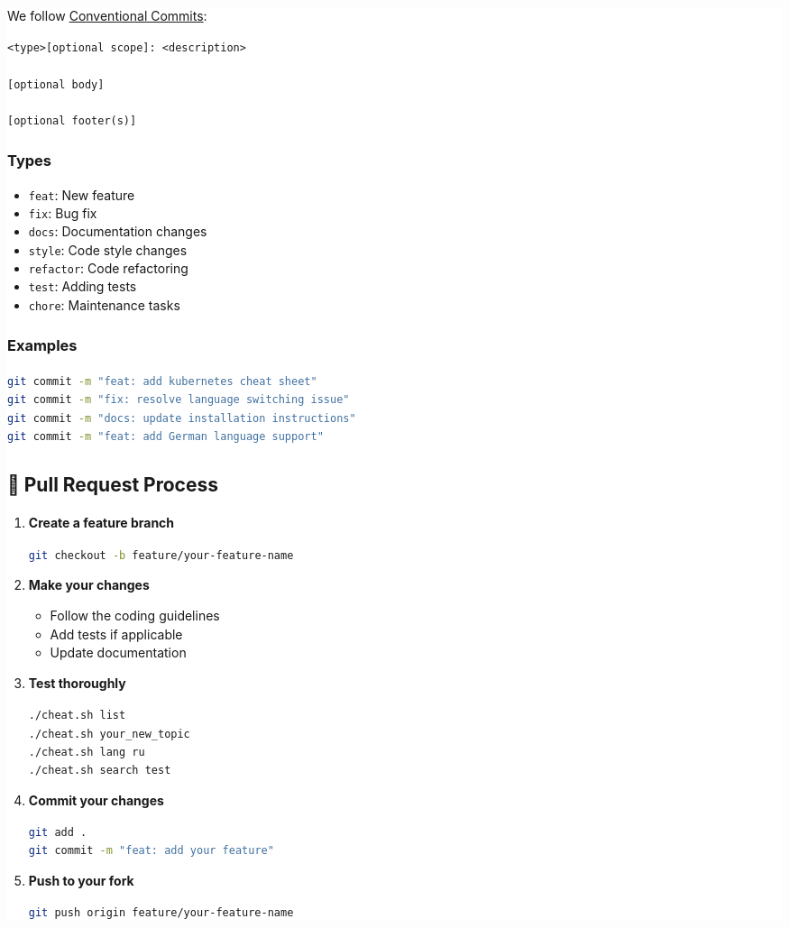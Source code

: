 We follow [Conventional Commits](https://www.conventionalcommits.org/):

```
<type>[optional scope]: <description>

[optional body]

[optional footer(s)]
```

### Types
- `feat`: New feature
- `fix`: Bug fix
- `docs`: Documentation changes
- `style`: Code style changes
- `refactor`: Code refactoring
- `test`: Adding tests
- `chore`: Maintenance tasks

### Examples
```bash
git commit -m "feat: add kubernetes cheat sheet"
git commit -m "fix: resolve language switching issue"
git commit -m "docs: update installation instructions"
git commit -m "feat: add German language support"
```

## 🔄 Pull Request Process

1. **Create a feature branch**
   ```bash
   git checkout -b feature/your-feature-name
   ```

2. **Make your changes**
   - Follow the coding guidelines
   - Add tests if applicable
   - Update documentation

3. **Test thoroughly**
   ```bash
   ./cheat.sh list
   ./cheat.sh your_new_topic
   ./cheat.sh lang ru
   ./cheat.sh search test
   ```

4. **Commit your changes**
   ```bash
   git add .
   git commit -m "feat: add your feature"
   ```

5. **Push to your fork**
   ```bash
   git push origin feature/your-feature-name
   ```
